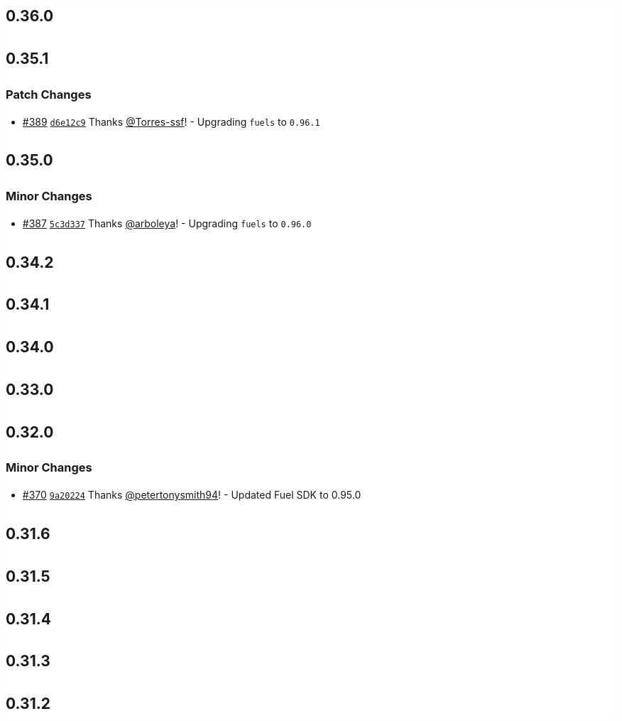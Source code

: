 ## 0.36.0

## 0.35.1

### Patch Changes

- [#389](https://github.com/FuelLabs/fuel-connectors/pull/389) [`d6e12c9`](https://github.com/FuelLabs/fuel-connectors/commit/d6e12c9e13c67a6c00065cf8960a02d798830cdb) Thanks [@Torres-ssf](https://github.com/Torres-ssf)! - Upgrading `fuels` to `0.96.1`

## 0.35.0

### Minor Changes

- [#387](https://github.com/FuelLabs/fuel-connectors/pull/387) [`5c3d337`](https://github.com/FuelLabs/fuel-connectors/commit/5c3d3375db00b31792a05010a026ed2b74df21db) Thanks [@arboleya](https://github.com/arboleya)! - Upgrading `fuels` to `0.96.0`

## 0.34.2

## 0.34.1

## 0.34.0

## 0.33.0

## 0.32.0

### Minor Changes

- [#370](https://github.com/FuelLabs/fuel-connectors/pull/370) [`9a20224`](https://github.com/FuelLabs/fuel-connectors/commit/9a202245ceb8653435e963a98fc3453afd81f52b) Thanks [@petertonysmith94](https://github.com/petertonysmith94)! - Updated Fuel SDK to 0.95.0

## 0.31.6

## 0.31.5

## 0.31.4

## 0.31.3

## 0.31.2
